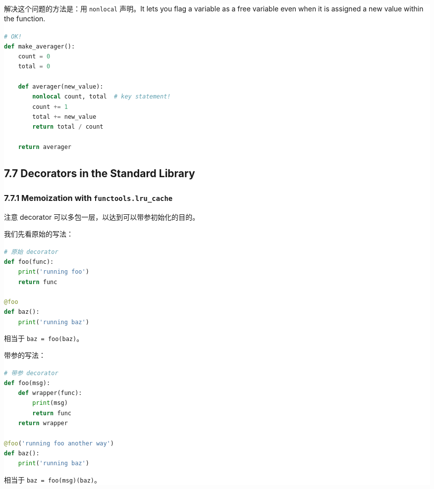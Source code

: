 解决这个问题的方法是：用 `nonlocal` 声明。It lets you flag a variable as a free variable even when it is assigned a new value within the function.

```python
# OK!
def make_averager():
	count = 0
	total = 0

	def averager(new_value):
		nonlocal count, total  # key statement!
		count += 1
		total += new_value
		return total / count
	
	return averager
```

## 7.7 Decorators in the Standard Library 

### 7.7.1 Memoization with `functools.lru_cache` 

注意 decorator 可以多包一层，以达到可以带参初始化的目的。

我们先看原始的写法：

```python
# 原始 decorator
def foo(func):
	print('running foo')
	return func

@foo
def baz():
	print('running baz')
```

相当于 `baz = foo(baz)`。

带参的写法：

```python
# 带参 decorator
def foo(msg):
	def wrapper(func):
		print(msg)
		return func
	return wrapper

@foo('running foo another way')
def baz():
	print('running baz')
```

相当于 `baz = foo(msg)(baz)`。
